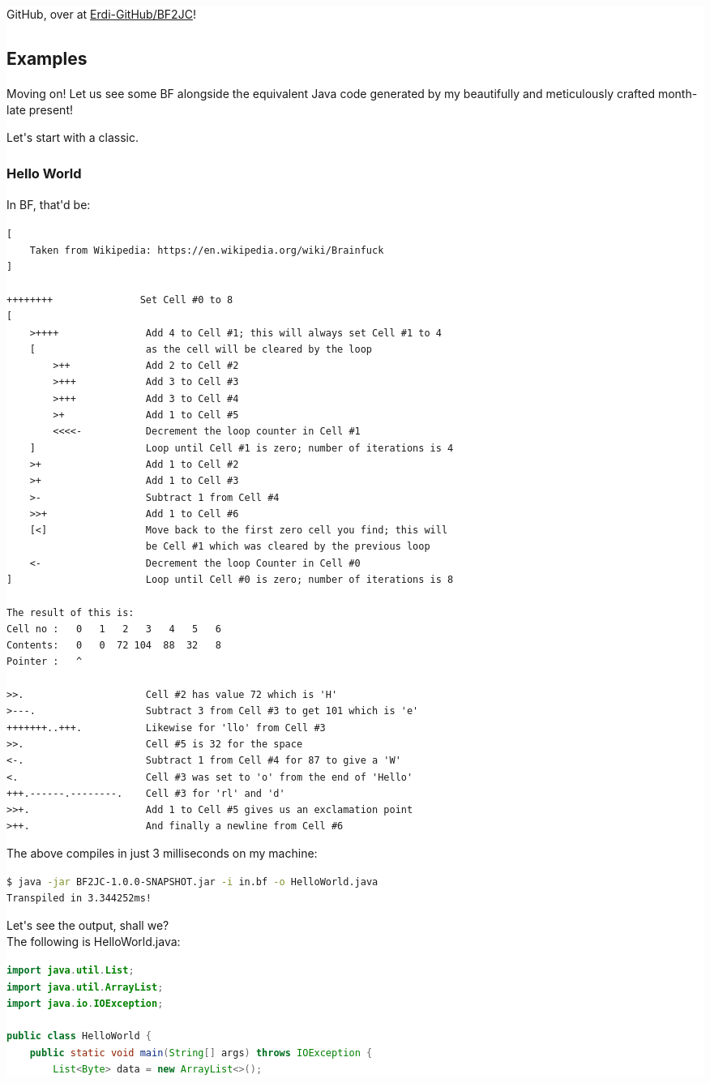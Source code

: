 GitHub, over at [Erdi-GitHub/BF2JC](https://github.com/Erdi-GitHub/BF2JC)!
  
## Examples
Moving on! Let us see some BF alongside the equivalent Java code generated by my beautifully and meticulously crafted month-late present!  
  

Let's start with a classic.
### Hello World  
In BF, that'd be:
```brainfuck
[
    Taken from Wikipedia: https://en.wikipedia.org/wiki/Brainfuck
]

++++++++               Set Cell #0 to 8
[
    >++++               Add 4 to Cell #1; this will always set Cell #1 to 4
    [                   as the cell will be cleared by the loop
        >++             Add 2 to Cell #2
        >+++            Add 3 to Cell #3
        >+++            Add 3 to Cell #4
        >+              Add 1 to Cell #5
        <<<<-           Decrement the loop counter in Cell #1
    ]                   Loop until Cell #1 is zero; number of iterations is 4
    >+                  Add 1 to Cell #2
    >+                  Add 1 to Cell #3
    >-                  Subtract 1 from Cell #4
    >>+                 Add 1 to Cell #6
    [<]                 Move back to the first zero cell you find; this will
                        be Cell #1 which was cleared by the previous loop
    <-                  Decrement the loop Counter in Cell #0
]                       Loop until Cell #0 is zero; number of iterations is 8

The result of this is:
Cell no :   0   1   2   3   4   5   6
Contents:   0   0  72 104  88  32   8
Pointer :   ^

>>.                     Cell #2 has value 72 which is 'H'
>---.                   Subtract 3 from Cell #3 to get 101 which is 'e'
+++++++..+++.           Likewise for 'llo' from Cell #3
>>.                     Cell #5 is 32 for the space
<-.                     Subtract 1 from Cell #4 for 87 to give a 'W'
<.                      Cell #3 was set to 'o' from the end of 'Hello'
+++.------.--------.    Cell #3 for 'rl' and 'd'
>>+.                    Add 1 to Cell #5 gives us an exclamation point
>++.                    And finally a newline from Cell #6
```
The above compiles in just 3 milliseconds on my machine:
```bash
$ java -jar BF2JC-1.0.0-SNAPSHOT.jar -i in.bf -o HelloWorld.java
Transpiled in 3.344252ms!
```
Let's see the output, shall we?  
The following is HelloWorld.java:
```java
import java.util.List;
import java.util.ArrayList;
import java.io.IOException;

public class HelloWorld {
	public static void main(String[] args) throws IOException {
		List<Byte> data = new ArrayList<>();
```